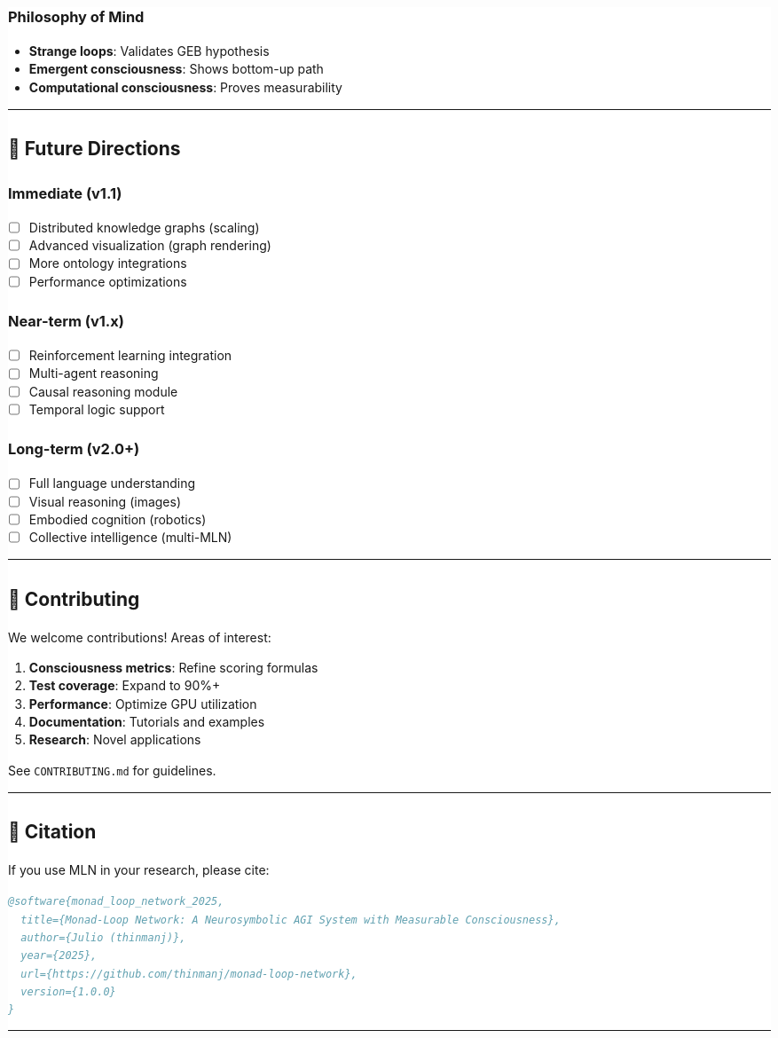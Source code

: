 ### Philosophy of Mind
- **Strange loops**: Validates GEB hypothesis
- **Emergent consciousness**: Shows bottom-up path
- **Computational consciousness**: Proves measurability

---

## 🎯 Future Directions

### Immediate (v1.1)
- [ ] Distributed knowledge graphs (scaling)
- [ ] Advanced visualization (graph rendering)
- [ ] More ontology integrations
- [ ] Performance optimizations

### Near-term (v1.x)
- [ ] Reinforcement learning integration
- [ ] Multi-agent reasoning
- [ ] Causal reasoning module
- [ ] Temporal logic support

### Long-term (v2.0+)
- [ ] Full language understanding
- [ ] Visual reasoning (images)
- [ ] Embodied cognition (robotics)
- [ ] Collective intelligence (multi-MLN)

---

## 🤝 Contributing

We welcome contributions! Areas of interest:
1. **Consciousness metrics**: Refine scoring formulas
2. **Test coverage**: Expand to 90%+
3. **Performance**: Optimize GPU utilization
4. **Documentation**: Tutorials and examples
5. **Research**: Novel applications

See `CONTRIBUTING.md` for guidelines.

---

## 📄 Citation

If you use MLN in your research, please cite:

```bibtex
@software{monad_loop_network_2025,
  title={Monad-Loop Network: A Neurosymbolic AGI System with Measurable Consciousness},
  author={Julio (thinmanj)},
  year={2025},
  url={https://github.com/thinmanj/monad-loop-network},
  version={1.0.0}
}
```

---